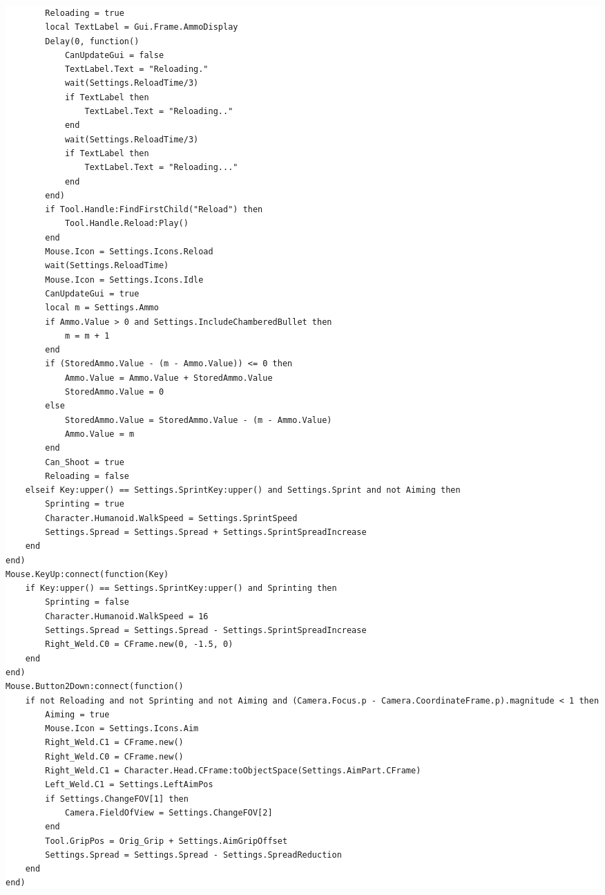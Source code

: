 			Reloading = true
			local TextLabel = Gui.Frame.AmmoDisplay
			Delay(0, function()
				CanUpdateGui = false
				TextLabel.Text = "Reloading."
				wait(Settings.ReloadTime/3)
				if TextLabel then
					TextLabel.Text = "Reloading.."
				end
				wait(Settings.ReloadTime/3)
				if TextLabel then
					TextLabel.Text = "Reloading..."
				end
			end)
			if Tool.Handle:FindFirstChild("Reload") then
				Tool.Handle.Reload:Play()
			end
			Mouse.Icon = Settings.Icons.Reload
			wait(Settings.ReloadTime)
			Mouse.Icon = Settings.Icons.Idle
			CanUpdateGui = true
			local m = Settings.Ammo
			if Ammo.Value > 0 and Settings.IncludeChamberedBullet then
				m = m + 1
			end
			if (StoredAmmo.Value - (m - Ammo.Value)) <= 0 then
				Ammo.Value = Ammo.Value + StoredAmmo.Value
				StoredAmmo.Value = 0
			else
				StoredAmmo.Value = StoredAmmo.Value - (m - Ammo.Value)
				Ammo.Value = m
			end
			Can_Shoot = true
			Reloading = false
		elseif Key:upper() == Settings.SprintKey:upper() and Settings.Sprint and not Aiming then
			Sprinting = true
			Character.Humanoid.WalkSpeed = Settings.SprintSpeed
			Settings.Spread = Settings.Spread + Settings.SprintSpreadIncrease
		end
	end)
	Mouse.KeyUp:connect(function(Key)
		if Key:upper() == Settings.SprintKey:upper() and Sprinting then
			Sprinting = false
			Character.Humanoid.WalkSpeed = 16
			Settings.Spread = Settings.Spread - Settings.SprintSpreadIncrease
			Right_Weld.C0 = CFrame.new(0, -1.5, 0)
		end
	end)
	Mouse.Button2Down:connect(function()
		if not Reloading and not Sprinting and not Aiming and (Camera.Focus.p - Camera.CoordinateFrame.p).magnitude < 1 then
			Aiming = true
			Mouse.Icon = Settings.Icons.Aim
			Right_Weld.C1 = CFrame.new()
			Right_Weld.C0 = CFrame.new()
			Right_Weld.C1 = Character.Head.CFrame:toObjectSpace(Settings.AimPart.CFrame)
			Left_Weld.C1 = Settings.LeftAimPos
			if Settings.ChangeFOV[1] then
				Camera.FieldOfView = Settings.ChangeFOV[2]
			end
			Tool.GripPos = Orig_Grip + Settings.AimGripOffset
			Settings.Spread = Settings.Spread - Settings.SpreadReduction
		end
	end)